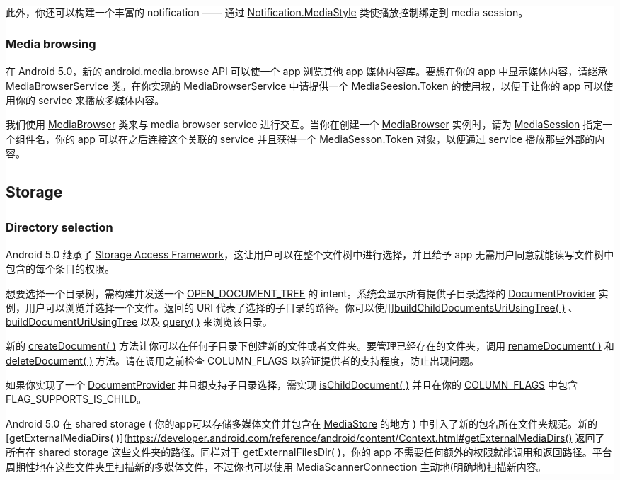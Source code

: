 此外，你还可以构建一个丰富的 notification —— 通过 [Notification.MediaStyle](https://developer.android.com/reference/android/app/Notification.MediaStyle.html) 类使播放控制绑定到 media session。

### Media browsing

在 Android 5.0，新的 [android.media.browse](https://developer.android.com/reference/android/media/browse/package-summary.html) API 可以使一个 app 浏览其他 app 媒体内容库。要想在你的 app 中显示媒体内容，请继承 [MediaBrowserService](https://developer.android.com/reference/android/service/media/MediaBrowserService.html) 类。在你实现的 [MediaBrowserService](https://developer.android.com/reference/android/service/media/MediaBrowserService.html) 中请提供一个 [MediaSeesion.Token](https://developer.android.com/reference/android/media/session/MediaSession.Token.html) 的使用权，以便于让你的 app 可以使用你的 service 来播放多媒体内容。

我们使用 [MediaBrowser](https://developer.android.com/reference/android/media/browse/MediaBrowser.html) 类来与 media browser service 进行交互。当你在创建一个  [MediaBrowser](https://developer.android.com/reference/android/media/browse/MediaBrowser.html) 实例时，请为 [MediaSession](https://developer.android.com/reference/android/media/session/MediaSession.html) 指定一个组件名，你的 app 可以在之后连接这个关联的 service 并且获得一个 [MediaSesson.Token](https://developer.android.com/reference/android/media/session/MediaSession.Token.html) 对象，以便通过 service 播放那些外部的内容。



## Storage

### Directory selection

Android 5.0 继承了 [Storage Access Framework](https://developer.android.com/guide/topics/providers/document-provider.html)，这让用户可以在整个文件树中进行选择，并且给予 app 无需用户同意就能读写文件树中包含的每个条目的权限。

想要选择一个目录树，需构建并发送一个 [OPEN_DOCUMENT_TREE](https://developer.android.com/reference/android/content/Intent.html#ACTION_OPEN_DOCUMENT_TREE) 的 intent。系统会显示所有提供子目录选择的 [DocumentProvider](https://developer.android.com/reference/android/provider/DocumentsProvider.html) 实例，用户可以浏览并选择一个文件。返回的 URI 代表了选择的子目录的路径。你可以使用<a href="https://developer.android.com/reference/android/provider/DocumentsContract.html#buildChildDocumentsUriUsingTree(android.net.Uri, java.lang.String)">buildChildDocumentsUriUsingTree( )</a>  、 <a href="https://developer.android.com/reference/android/provider/DocumentsContract.html#buildDocumentUriUsingTree(android.net.Uri, java.lang.String)">buildDocumentUriUsingTree</a> 以及 <a href="https://developer.android.com/reference/android/content/ContentResolver.html#query(android.net.Uri, java.lang.String[], java.lang.String, java.lang.String[], java.lang.String)">query( )</a> 来浏览该目录。

新的 <a href="https://developer.android.com/reference/android/provider/DocumentsContract.html#createDocument(android.content.ContentResolver, android.net.Uri, java.lang.String, java.lang.String)">createDocument( )</a> 方法让你可以在任何子目录下创建新的文件或者文件夹。要管理已经存在的文件夹，调用 <a href="https://developer.android.com/reference/android/provider/DocumentsContract.html#renameDocument(android.content.ContentResolver, android.net.Uri, java.lang.String)">renameDocument( )</a> 和 <a href="https://developer.android.com/reference/android/provider/DocumentsProvider.html#deleteDocument(java.lang.String)">deleteDocument( )</a> 方法。请在调用之前检查 COLUMN_FLAGS 以验证提供者的支持程度，防止出现问题。

如果你实现了一个 [DocumentProvider](https://developer.android.com/reference/android/provider/DocumentsProvider.html) 并且想支持子目录选择，需实现 <a href="https://developer.android.com/reference/android/provider/DocumentsProvider.html#isChildDocument(java.lang.String, java.lang.String)">isChildDocument( )</a> 并且在你的 [COLUMN_FLAGS](https://developer.android.com/reference/android/provider/DocumentsContract.Root.html#COLUMN_FLAGS) 中包含 [FLAG_SUPPORTS_IS_CHILD](https://developer.android.com/reference/android/provider/DocumentsContract.Root.html#FLAG_SUPPORTS_IS_CHILD)。

Android 5.0 在 shared storage ( 你的app可以存储多媒体文件并包含在 [MediaStore](https://developer.android.com/reference/android/provider/MediaStore.html) 的地方 ) 中引入了新的包名所在文件夹规范。新的 [getExternalMediaDirs( )](https://developer.android.com/reference/android/content/Context.html#getExternalMediaDirs() 返回了所有在 shared storage 这些文件夹的路径。同样对于 <a href="https://developer.android.com/reference/android/content/Context.html#getExternalFilesDir(java.lang.String)">getExternalFilesDir( )</a>，你的 app 不需要任何额外的权限就能调用和返回路径。平台周期性地在这些文件夹里扫描新的多媒体文件，不过你也可以使用 [MediaScannerConnection](https://developer.android.com/reference/android/media/MediaScannerConnection.html) 主动地(明确地)扫描新内容。
